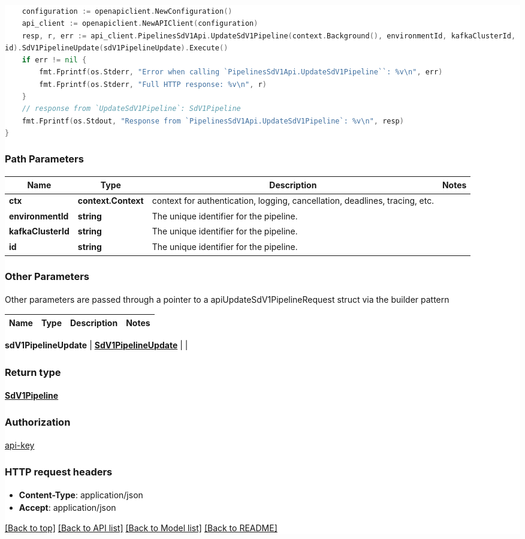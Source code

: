 ```go
    configuration := openapiclient.NewConfiguration()
    api_client := openapiclient.NewAPIClient(configuration)
    resp, r, err := api_client.PipelinesSdV1Api.UpdateSdV1Pipeline(context.Background(), environmentId, kafkaClusterId, id).SdV1PipelineUpdate(sdV1PipelineUpdate).Execute()
    if err != nil {
        fmt.Fprintf(os.Stderr, "Error when calling `PipelinesSdV1Api.UpdateSdV1Pipeline``: %v\n", err)
        fmt.Fprintf(os.Stderr, "Full HTTP response: %v\n", r)
    }
    // response from `UpdateSdV1Pipeline`: SdV1Pipeline
    fmt.Fprintf(os.Stdout, "Response from `PipelinesSdV1Api.UpdateSdV1Pipeline`: %v\n", resp)
}
```

### Path Parameters


Name | Type | Description  | Notes
------------- | ------------- | ------------- | -------------
**ctx** | **context.Context** | context for authentication, logging, cancellation, deadlines, tracing, etc.
**environmentId** | **string** | The unique identifier for the pipeline. | 
**kafkaClusterId** | **string** | The unique identifier for the pipeline. | 
**id** | **string** | The unique identifier for the pipeline. | 

### Other Parameters

Other parameters are passed through a pointer to a apiUpdateSdV1PipelineRequest struct via the builder pattern


Name | Type | Description  | Notes
------------- | ------------- | ------------- | -------------



 **sdV1PipelineUpdate** | [**SdV1PipelineUpdate**](SdV1PipelineUpdate.md) |  | 

### Return type

[**SdV1Pipeline**](sd.v1.Pipeline.md)

### Authorization

[api-key](../README.md#api-key)

### HTTP request headers

- **Content-Type**: application/json
- **Accept**: application/json

[[Back to top]](#) [[Back to API list]](../README.md#documentation-for-api-endpoints)
[[Back to Model list]](../README.md#documentation-for-models)
[[Back to README]](../README.md)

